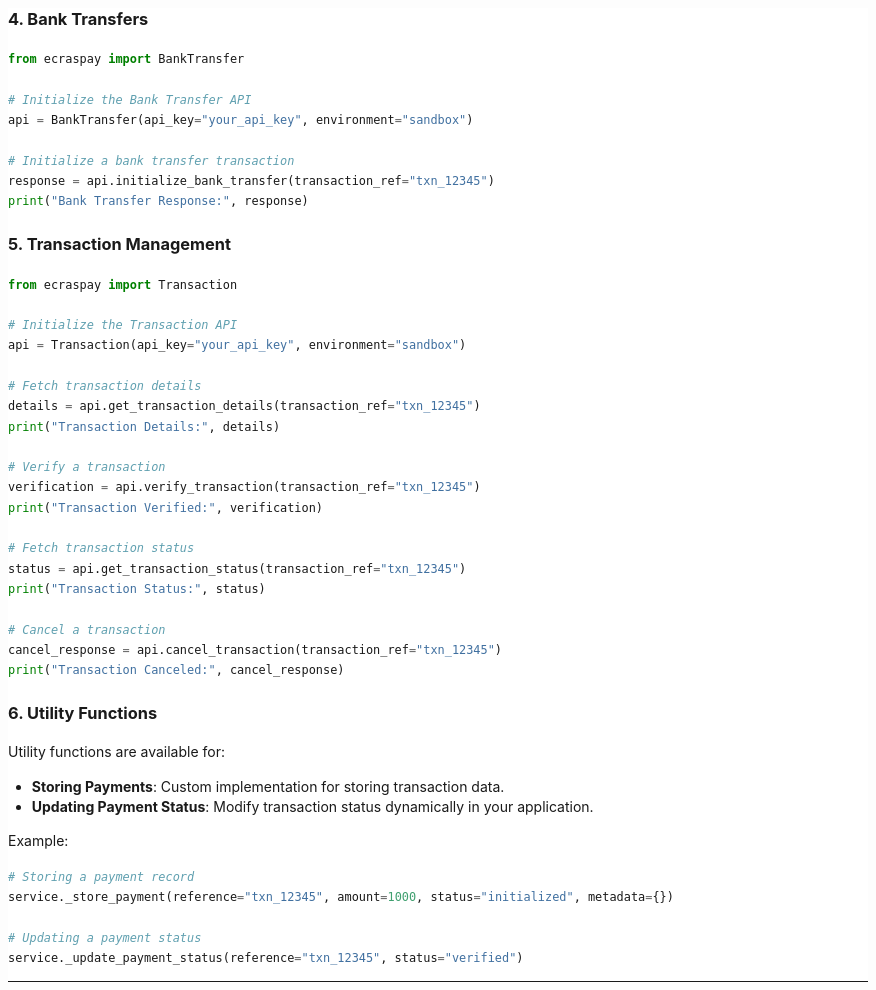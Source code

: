 ### 4. **Bank Transfers**

```python
from ecraspay import BankTransfer

# Initialize the Bank Transfer API
api = BankTransfer(api_key="your_api_key", environment="sandbox")

# Initialize a bank transfer transaction
response = api.initialize_bank_transfer(transaction_ref="txn_12345")
print("Bank Transfer Response:", response)
```

### 5. **Transaction Management**

```python
from ecraspay import Transaction

# Initialize the Transaction API
api = Transaction(api_key="your_api_key", environment="sandbox")

# Fetch transaction details
details = api.get_transaction_details(transaction_ref="txn_12345")
print("Transaction Details:", details)

# Verify a transaction
verification = api.verify_transaction(transaction_ref="txn_12345")
print("Transaction Verified:", verification)

# Fetch transaction status
status = api.get_transaction_status(transaction_ref="txn_12345")
print("Transaction Status:", status)

# Cancel a transaction
cancel_response = api.cancel_transaction(transaction_ref="txn_12345")
print("Transaction Canceled:", cancel_response)
```

### 6. **Utility Functions**

Utility functions are available for:
- **Storing Payments**: Custom implementation for storing transaction data.
- **Updating Payment Status**: Modify transaction status dynamically in your application.

Example:

```python
# Storing a payment record
service._store_payment(reference="txn_12345", amount=1000, status="initialized", metadata={})

# Updating a payment status
service._update_payment_status(reference="txn_12345", status="verified")
```

---